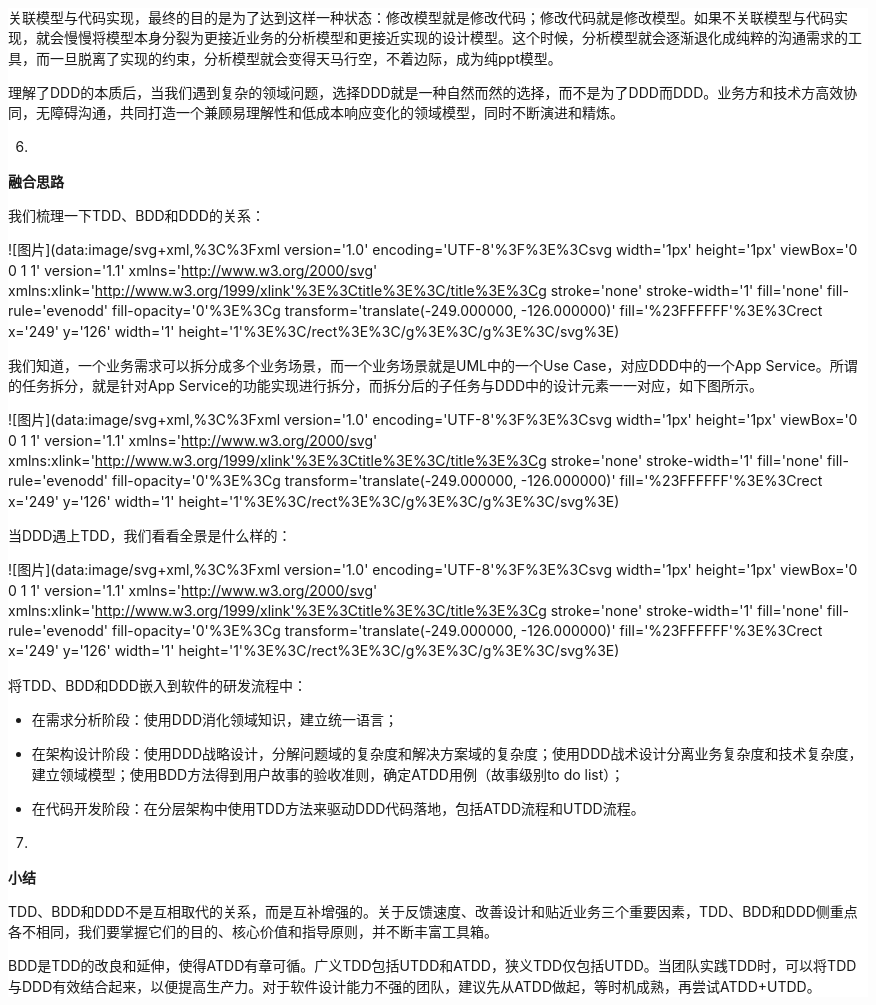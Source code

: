 关联模型与代码实现，最终的目的是为了达到这样一种状态：修改模型就是修改代码；修改代码就是修改模型。如果不关联模型与代码实现，就会慢慢将模型本身分裂为更接近业务的分析模型和更接近实现的设计模型。这个时候，分析模型就会逐渐退化成纯粹的沟通需求的工具，而一旦脱离了实现的约束，分析模型就会变得天马行空，不着边际，成为纯ppt模型。

  

理解了DDD的本质后，当我们遇到复杂的领域问题，选择DDD就是一种自然而然的选择，而不是为了DDD而DDD。业务方和技术方高效协同，无障碍沟通，共同打造一个兼顾易理解性和低成本响应变化的领域模型，同时不断演进和精炼。

  

6.

  

**融合思路**

  

我们梳理一下TDD、BDD和DDD的关系：

  

![图片](data:image/svg+xml,%3C%3Fxml version='1.0' encoding='UTF-8'%3F%3E%3Csvg width='1px' height='1px' viewBox='0 0 1 1' version='1.1' xmlns='http://www.w3.org/2000/svg' xmlns:xlink='http://www.w3.org/1999/xlink'%3E%3Ctitle%3E%3C/title%3E%3Cg stroke='none' stroke-width='1' fill='none' fill-rule='evenodd' fill-opacity='0'%3E%3Cg transform='translate(-249.000000, -126.000000)' fill='%23FFFFFF'%3E%3Crect x='249' y='126' width='1' height='1'%3E%3C/rect%3E%3C/g%3E%3C/g%3E%3C/svg%3E)

  

我们知道，一个业务需求可以拆分成多个业务场景，而一个业务场景就是UML中的一个Use Case，对应DDD中的一个App Service。所谓的任务拆分，就是针对App Service的功能实现进行拆分，而拆分后的子任务与DDD中的设计元素一一对应，如下图所示。

  

![图片](data:image/svg+xml,%3C%3Fxml version='1.0' encoding='UTF-8'%3F%3E%3Csvg width='1px' height='1px' viewBox='0 0 1 1' version='1.1' xmlns='http://www.w3.org/2000/svg' xmlns:xlink='http://www.w3.org/1999/xlink'%3E%3Ctitle%3E%3C/title%3E%3Cg stroke='none' stroke-width='1' fill='none' fill-rule='evenodd' fill-opacity='0'%3E%3Cg transform='translate(-249.000000, -126.000000)' fill='%23FFFFFF'%3E%3Crect x='249' y='126' width='1' height='1'%3E%3C/rect%3E%3C/g%3E%3C/g%3E%3C/svg%3E)

  

当DDD遇上TDD，我们看看全景是什么样的：  

  

![图片](data:image/svg+xml,%3C%3Fxml version='1.0' encoding='UTF-8'%3F%3E%3Csvg width='1px' height='1px' viewBox='0 0 1 1' version='1.1' xmlns='http://www.w3.org/2000/svg' xmlns:xlink='http://www.w3.org/1999/xlink'%3E%3Ctitle%3E%3C/title%3E%3Cg stroke='none' stroke-width='1' fill='none' fill-rule='evenodd' fill-opacity='0'%3E%3Cg transform='translate(-249.000000, -126.000000)' fill='%23FFFFFF'%3E%3Crect x='249' y='126' width='1' height='1'%3E%3C/rect%3E%3C/g%3E%3C/g%3E%3C/svg%3E)

  

将TDD、BDD和DDD嵌入到软件的研发流程中：

- 在需求分析阶段：使用DDD消化领域知识，建立统一语言；
    
- 在架构设计阶段：使用DDD战略设计，分解问题域的复杂度和解决方案域的复杂度；使用DDD战术设计分离业务复杂度和技术复杂度，建立领域模型；使用BDD方法得到用户故事的验收准则，确定ATDD用例（故事级别to do list）；
    
- 在代码开发阶段：在分层架构中使用TDD方法来驱动DDD代码落地，包括ATDD流程和UTDD流程。
    

7.

  

**小结**

  

TDD、BDD和DDD不是互相取代的关系，而是互补增强的。关于反馈速度、改善设计和贴近业务三个重要因素，TDD、BDD和DDD侧重点各不相同，我们要掌握它们的目的、核心价值和指导原则，并不断丰富工具箱。

  

BDD是TDD的改良和延伸，使得ATDD有章可循。广义TDD包括UTDD和ATDD，狭义TDD仅包括UTDD。当团队实践TDD时，可以将TDD与DDD有效结合起来，以便提高生产力。对于软件设计能力不强的团队，建议先从ATDD做起，等时机成熟，再尝试ATDD+UTDD。

  